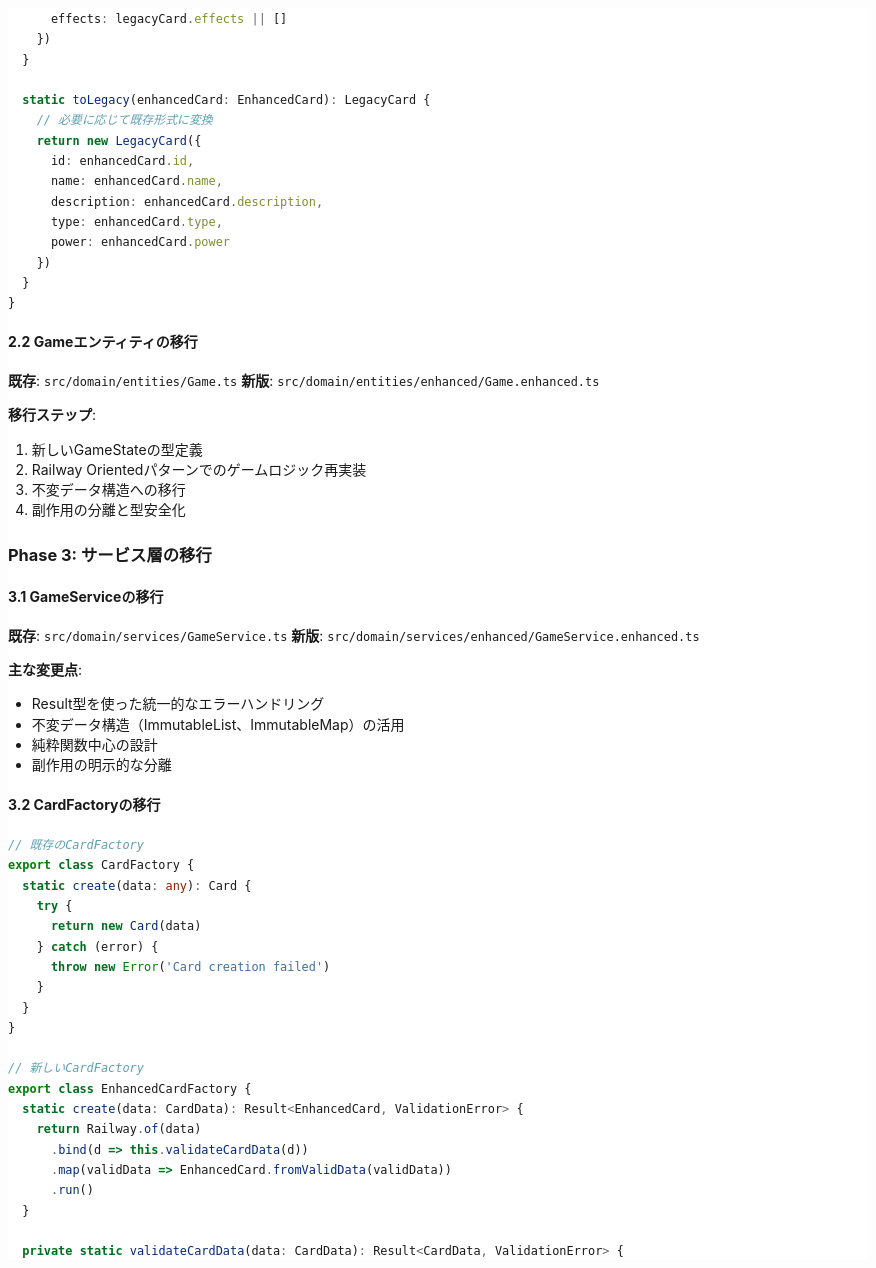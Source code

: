 ```typescript
      effects: legacyCard.effects || []
    })
  }

  static toLegacy(enhancedCard: EnhancedCard): LegacyCard {
    // 必要に応じて既存形式に変換
    return new LegacyCard({
      id: enhancedCard.id,
      name: enhancedCard.name,
      description: enhancedCard.description,
      type: enhancedCard.type,
      power: enhancedCard.power
    })
  }
}
```

#### 2.2 Gameエンティティの移行

**既存**: `src/domain/entities/Game.ts`
**新版**: `src/domain/entities/enhanced/Game.enhanced.ts`

**移行ステップ**:
1. 新しいGameStateの型定義
2. Railway Orientedパターンでのゲームロジック再実装
3. 不変データ構造への移行
4. 副作用の分離と型安全化

### Phase 3: サービス層の移行

#### 3.1 GameServiceの移行

**既存**: `src/domain/services/GameService.ts`
**新版**: `src/domain/services/enhanced/GameService.enhanced.ts`

**主な変更点**:
- Result型を使った統一的なエラーハンドリング
- 不変データ構造（ImmutableList、ImmutableMap）の活用
- 純粋関数中心の設計
- 副作用の明示的な分離

#### 3.2 CardFactoryの移行

```typescript
// 既存のCardFactory
export class CardFactory {
  static create(data: any): Card {
    try {
      return new Card(data)
    } catch (error) {
      throw new Error('Card creation failed')
    }
  }
}

// 新しいCardFactory
export class EnhancedCardFactory {
  static create(data: CardData): Result<EnhancedCard, ValidationError> {
    return Railway.of(data)
      .bind(d => this.validateCardData(d))
      .map(validData => EnhancedCard.fromValidData(validData))
      .run()
  }

  private static validateCardData(data: CardData): Result<CardData, ValidationError> {
```